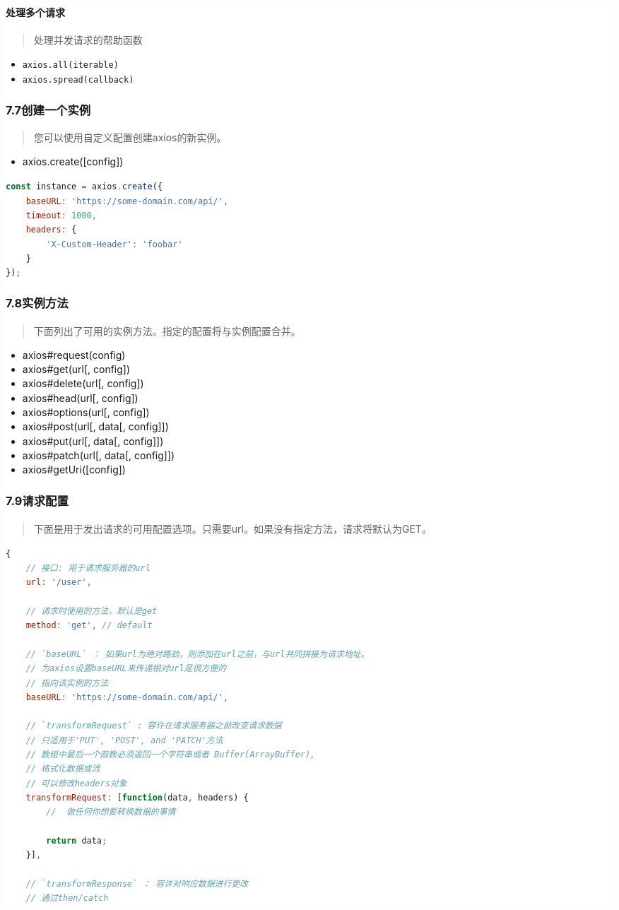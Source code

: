 #### 处理多个请求

> 处理并发请求的帮助函数

* `axios.all(iterable)` 
* `axios.spread(callback)` 

### 7.7创建一个实例

> 您可以使用自定义配置创建axios的新实例。

* axios.create([config])

``` javascript
const instance = axios.create({
    baseURL: 'https://some-domain.com/api/',
    timeout: 1000,
    headers: {
        'X-Custom-Header': 'foobar'
    }
});
```

### 7.8实例方法

> 下面列出了可用的实例方法。指定的配置将与实例配置合并。

* axios#request(config)
* axios#get(url[, config])
* axios#delete(url[, config])
* axios#head(url[, config])
* axios#options(url[, config])
* axios#post(url[, data[, config]])
* axios#put(url[, data[, config]])
* axios#patch(url[, data[, config]])
* axios#getUri([config])

### 7.9请求配置

> 下面是用于发出请求的可用配置选项。只需要url。如果没有指定方法，请求将默认为GET。

``` javascript
{
    // 接口: 用于请求服务器的url
    url: '/user',

    // 请求时使用的方法，默认是get
    method: 'get', // default

    // `baseURL` ： 如果url为绝对路劲，则添加在url之前，与url共同拼接为请求地址。
    // 为axios设置baseURL来传递相对url是很方便的
    // 指向该实例的方法
    baseURL: 'https://some-domain.com/api/',

    // `transformRequest` : 容许在请求服务器之前改变请求数据
    // 只适用于'PUT', 'POST', and 'PATCH'方法
    // 数组中最后一个函数必须返回一个字符串或者 Buffer(ArrayBuffer),
    // 格式化数据或流
    // 可以修改headers对象
    transformRequest: [function(data, headers) {
        //  做任何你想要转换数据的事情

        return data;
    }],

    // `transformResponse` ： 容许对响应数据进行更改
    // 通过then/catch
```